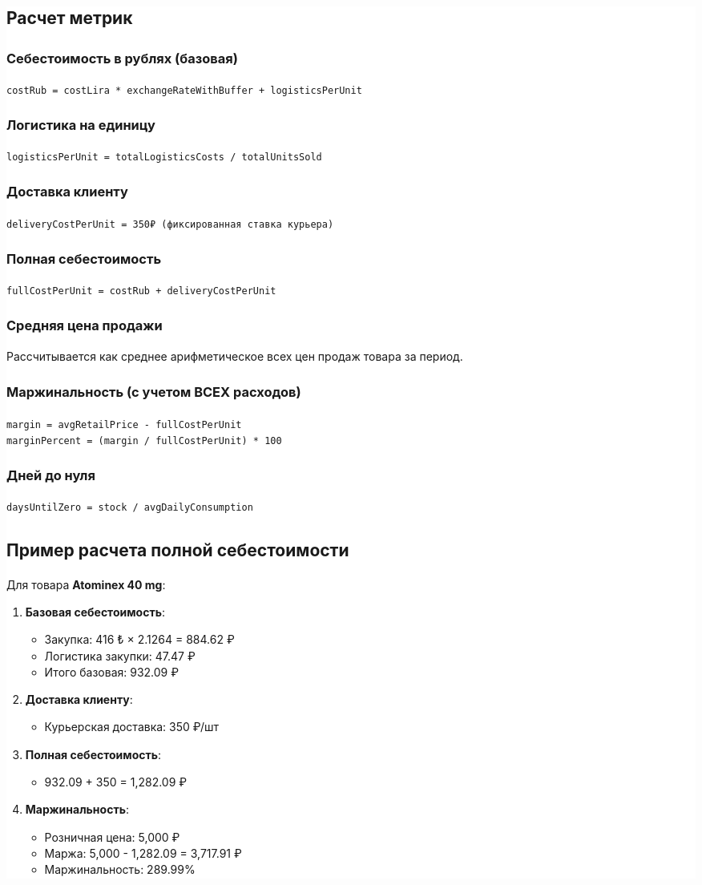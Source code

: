 ## Расчет метрик

### Себестоимость в рублях (базовая)
```
costRub = costLira * exchangeRateWithBuffer + logisticsPerUnit
```

### Логистика на единицу
```
logisticsPerUnit = totalLogisticsCosts / totalUnitsSold
```

### Доставка клиенту
```
deliveryCostPerUnit = 350₽ (фиксированная ставка курьера)
```

### Полная себестоимость
```
fullCostPerUnit = costRub + deliveryCostPerUnit
```

### Средняя цена продажи
Рассчитывается как среднее арифметическое всех цен продаж товара за период.

### Маржинальность (с учетом ВСЕХ расходов)
```
margin = avgRetailPrice - fullCostPerUnit
marginPercent = (margin / fullCostPerUnit) * 100
```

### Дней до нуля
```
daysUntilZero = stock / avgDailyConsumption
```

## Пример расчета полной себестоимости

Для товара **Atominex 40 mg**:

1. **Базовая себестоимость**:
   - Закупка: 416 ₺ × 2.1264 = 884.62 ₽
   - Логистика закупки: 47.47 ₽
   - Итого базовая: 932.09 ₽

2. **Доставка клиенту**:
   - Курьерская доставка: 350 ₽/шт

3. **Полная себестоимость**:
   - 932.09 + 350 = 1,282.09 ₽

4. **Маржинальность**:
   - Розничная цена: 5,000 ₽
   - Маржа: 5,000 - 1,282.09 = 3,717.91 ₽
   - Маржинальность: 289.99%
